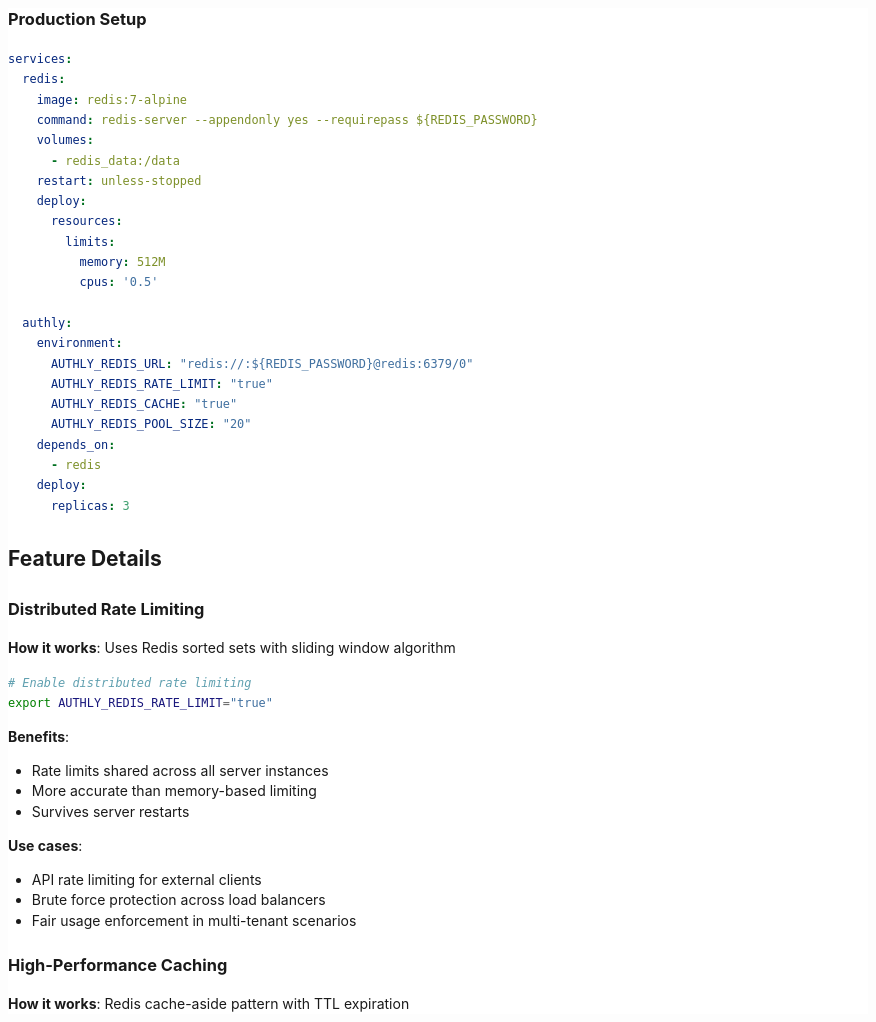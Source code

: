 ### Production Setup

```yaml
services:
  redis:
    image: redis:7-alpine
    command: redis-server --appendonly yes --requirepass ${REDIS_PASSWORD}
    volumes:
      - redis_data:/data
    restart: unless-stopped
    deploy:
      resources:
        limits:
          memory: 512M
          cpus: '0.5'

  authly:
    environment:
      AUTHLY_REDIS_URL: "redis://:${REDIS_PASSWORD}@redis:6379/0"
      AUTHLY_REDIS_RATE_LIMIT: "true"
      AUTHLY_REDIS_CACHE: "true"
      AUTHLY_REDIS_POOL_SIZE: "20"
    depends_on:
      - redis
    deploy:
      replicas: 3
```

## Feature Details

### Distributed Rate Limiting

**How it works**: Uses Redis sorted sets with sliding window algorithm

```bash
# Enable distributed rate limiting
export AUTHLY_REDIS_RATE_LIMIT="true"
```

**Benefits**:
- Rate limits shared across all server instances
- More accurate than memory-based limiting
- Survives server restarts

**Use cases**:
- API rate limiting for external clients
- Brute force protection across load balancers
- Fair usage enforcement in multi-tenant scenarios

### High-Performance Caching

**How it works**: Redis cache-aside pattern with TTL expiration
